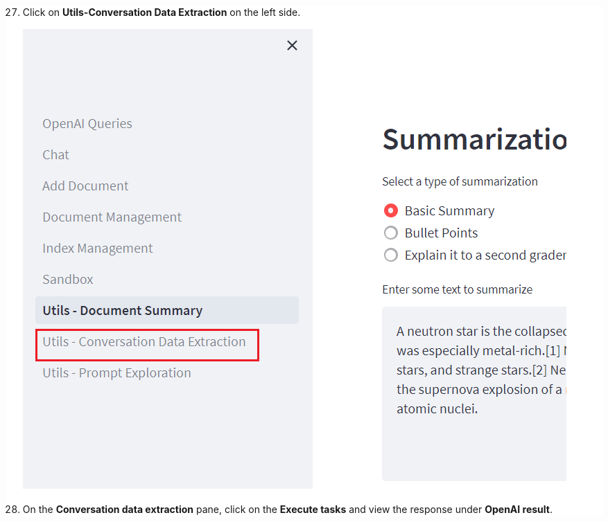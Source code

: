 27. Click on **Utils-Conversation Data Extraction** on the left side.

      ![](./media/image60.png)

28. On the **Conversation data extraction** pane, click on the **Execute
    tasks** and view the response under **OpenAI result**.
